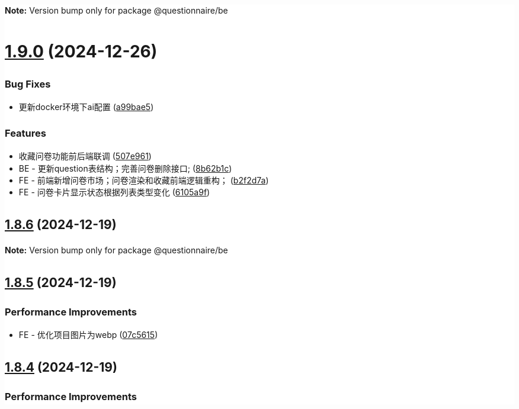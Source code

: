 **Note:** Version bump only for package @questionnaire/be





# [1.9.0](https://gitee.com/IndulgeBack/react-questionnaire/compare/v1.8.6...v1.9.0) (2024-12-26)


### Bug Fixes

* 更新docker环境下ai配置 ([a99bae5](https://gitee.com/IndulgeBack/react-questionnaire/commits/a99bae5946a20ae29a8fb7e5555e5be132a0b3b4))


### Features

* 收藏问卷功能前后端联调 ([507e961](https://gitee.com/IndulgeBack/react-questionnaire/commits/507e961b5278a49813351f0c8e488c63d0056923))
* BE - 更新question表结构；完善问卷删除接口; ([8b62b1c](https://gitee.com/IndulgeBack/react-questionnaire/commits/8b62b1c2a53da37b8783b66d3ab18899ed093036))
* FE - 前端新增问卷市场；问卷渲染和收藏前端逻辑重构； ([b2f2d7a](https://gitee.com/IndulgeBack/react-questionnaire/commits/b2f2d7a71974119e484b70bcdf5bc42167218cc4))
* FE - 问卷卡片显示状态根据列表类型变化 ([6105a9f](https://gitee.com/IndulgeBack/react-questionnaire/commits/6105a9f3afffdd103100af2e33f501d65b166f00))





## [1.8.6](https://gitee.com/IndulgeBack/react-questionnaire/compare/v1.8.5...v1.8.6) (2024-12-19)

**Note:** Version bump only for package @questionnaire/be





## [1.8.5](https://gitee.com/IndulgeBack/react-questionnaire/compare/v1.8.3...v1.8.5) (2024-12-19)


### Performance Improvements

* FE - 优化项目图片为webp ([07c5615](https://gitee.com/IndulgeBack/react-questionnaire/commits/07c5615232770ebedce0c6d9d20b164bc905ec12))





## [1.8.4](https://gitee.com/IndulgeBack/react-questionnaire/compare/v1.8.3...v1.8.4) (2024-12-19)


### Performance Improvements

